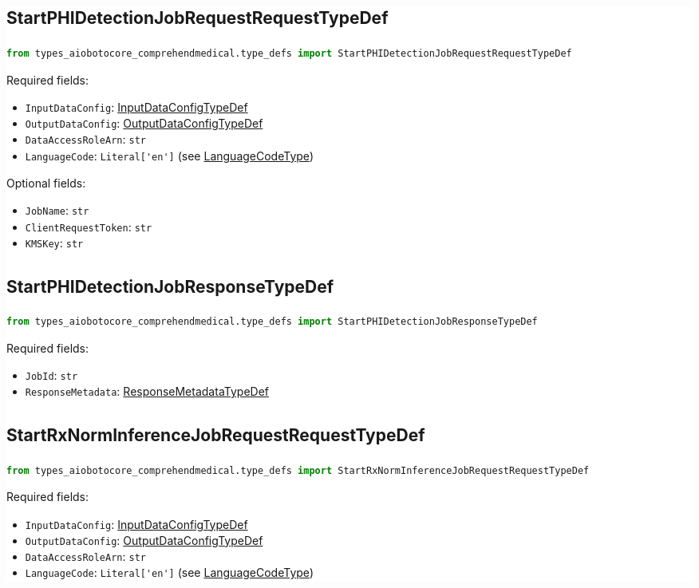 <a id="startphidetectionjobrequestrequesttypedef"></a>

## StartPHIDetectionJobRequestRequestTypeDef

```python
from types_aiobotocore_comprehendmedical.type_defs import StartPHIDetectionJobRequestRequestTypeDef
```

Required fields:

- `InputDataConfig`:
  [InputDataConfigTypeDef](./type_defs.md#inputdataconfigtypedef)
- `OutputDataConfig`:
  [OutputDataConfigTypeDef](./type_defs.md#outputdataconfigtypedef)
- `DataAccessRoleArn`: `str`
- `LanguageCode`: `Literal['en']` (see
  [LanguageCodeType](./literals.md#languagecodetype))

Optional fields:

- `JobName`: `str`
- `ClientRequestToken`: `str`
- `KMSKey`: `str`

<a id="startphidetectionjobresponsetypedef"></a>

## StartPHIDetectionJobResponseTypeDef

```python
from types_aiobotocore_comprehendmedical.type_defs import StartPHIDetectionJobResponseTypeDef
```

Required fields:

- `JobId`: `str`
- `ResponseMetadata`:
  [ResponseMetadataTypeDef](./type_defs.md#responsemetadatatypedef)

<a id="startrxnorminferencejobrequestrequesttypedef"></a>

## StartRxNormInferenceJobRequestRequestTypeDef

```python
from types_aiobotocore_comprehendmedical.type_defs import StartRxNormInferenceJobRequestRequestTypeDef
```

Required fields:

- `InputDataConfig`:
  [InputDataConfigTypeDef](./type_defs.md#inputdataconfigtypedef)
- `OutputDataConfig`:
  [OutputDataConfigTypeDef](./type_defs.md#outputdataconfigtypedef)
- `DataAccessRoleArn`: `str`
- `LanguageCode`: `Literal['en']` (see
  [LanguageCodeType](./literals.md#languagecodetype))
